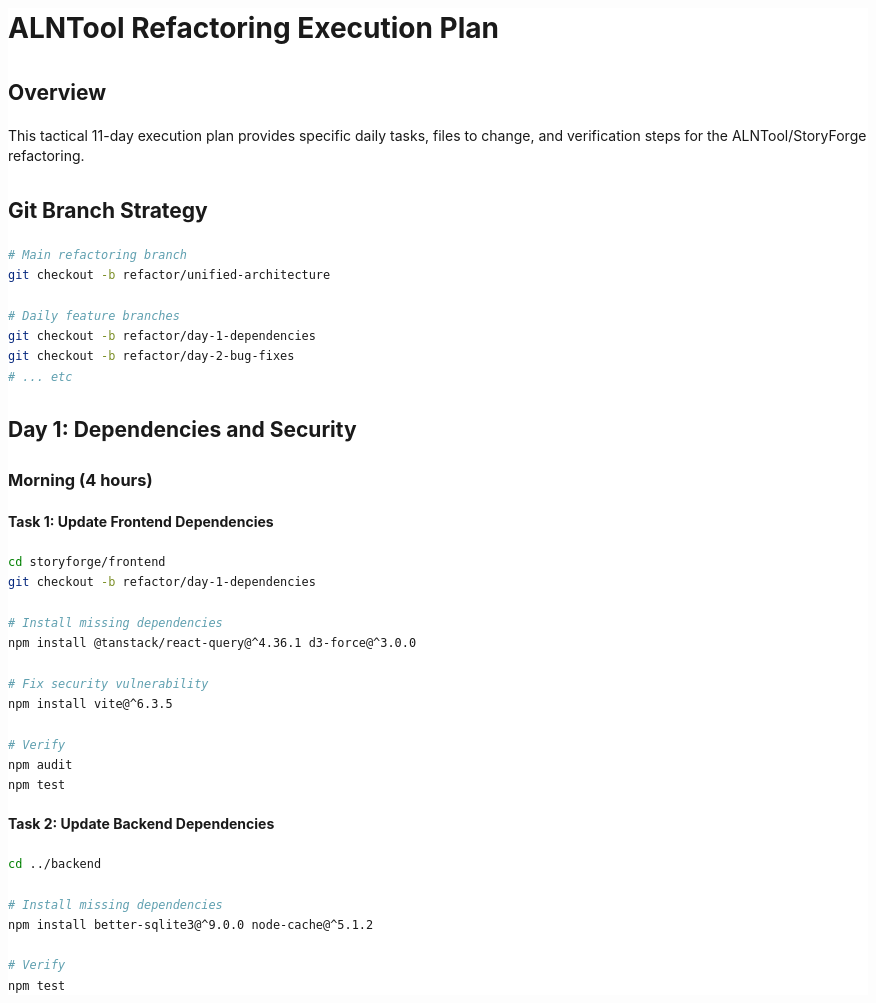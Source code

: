 # ALNTool Refactoring Execution Plan

## Overview

This tactical 11-day execution plan provides specific daily tasks, files to change, and verification steps for the ALNTool/StoryForge refactoring.

## Git Branch Strategy

```bash
# Main refactoring branch
git checkout -b refactor/unified-architecture

# Daily feature branches
git checkout -b refactor/day-1-dependencies
git checkout -b refactor/day-2-bug-fixes
# ... etc
```

## Day 1: Dependencies and Security

### Morning (4 hours)

#### Task 1: Update Frontend Dependencies
```bash
cd storyforge/frontend
git checkout -b refactor/day-1-dependencies

# Install missing dependencies
npm install @tanstack/react-query@^4.36.1 d3-force@^3.0.0

# Fix security vulnerability
npm install vite@^6.3.5

# Verify
npm audit
npm test
```

#### Task 2: Update Backend Dependencies
```bash
cd ../backend

# Install missing dependencies
npm install better-sqlite3@^9.0.0 node-cache@^5.1.2

# Verify
npm test
```
